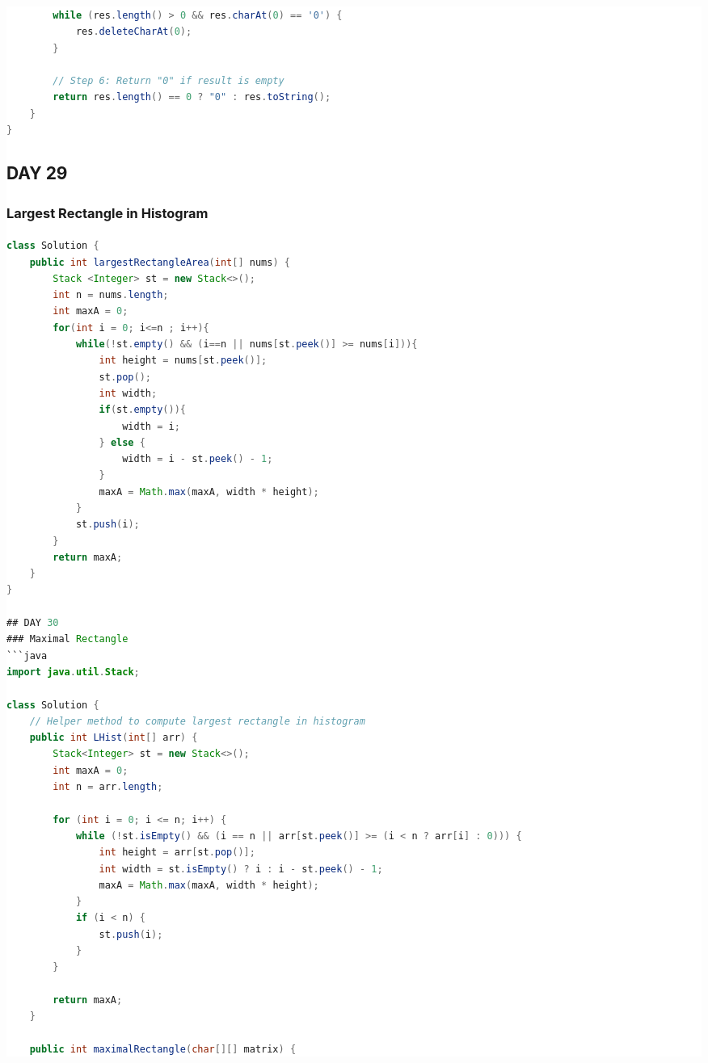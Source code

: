 ```java
        while (res.length() > 0 && res.charAt(0) == '0') {
            res.deleteCharAt(0);
        }

        // Step 6: Return "0" if result is empty
        return res.length() == 0 ? "0" : res.toString();
    }
}
```
## DAY 29
### Largest Rectangle in Histogram
```java
class Solution {
    public int largestRectangleArea(int[] nums) {
        Stack <Integer> st = new Stack<>();
        int n = nums.length;
        int maxA = 0;
        for(int i = 0; i<=n ; i++){
            while(!st.empty() && (i==n || nums[st.peek()] >= nums[i])){
                int height = nums[st.peek()];
                st.pop();
                int width;
                if(st.empty()){
                    width = i;
                } else {
                    width = i - st.peek() - 1;
                }
                maxA = Math.max(maxA, width * height);
            }
            st.push(i);
        }
        return maxA;
    }
}

## DAY 30
### Maximal Rectangle
```java
import java.util.Stack;

class Solution {
    // Helper method to compute largest rectangle in histogram
    public int LHist(int[] arr) {
        Stack<Integer> st = new Stack<>();
        int maxA = 0;
        int n = arr.length;

        for (int i = 0; i <= n; i++) {
            while (!st.isEmpty() && (i == n || arr[st.peek()] >= (i < n ? arr[i] : 0))) {
                int height = arr[st.pop()];
                int width = st.isEmpty() ? i : i - st.peek() - 1;
                maxA = Math.max(maxA, width * height);
            }
            if (i < n) {
                st.push(i);
            }
        }

        return maxA;
    }

    public int maximalRectangle(char[][] matrix) {
```